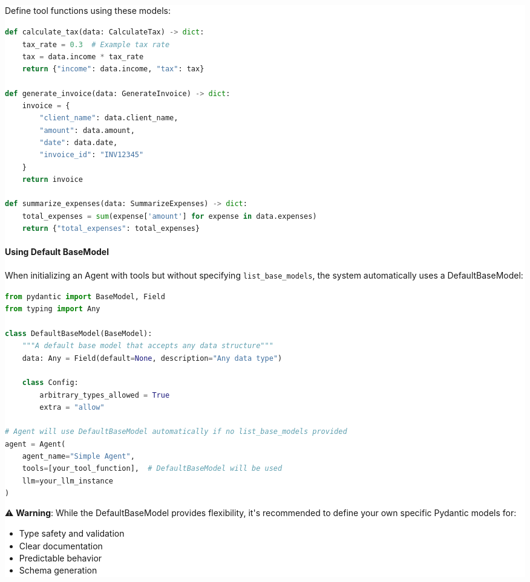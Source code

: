 ```python
```

Define tool functions using these models:

```python
def calculate_tax(data: CalculateTax) -> dict:
    tax_rate = 0.3  # Example tax rate
    tax = data.income * tax_rate
    return {"income": data.income, "tax": tax}

def generate_invoice(data: GenerateInvoice) -> dict:
    invoice = {
        "client_name": data.client_name,
        "amount": data.amount,
        "date": data.date,
        "invoice_id": "INV12345"
    }
    return invoice

def summarize_expenses(data: SummarizeExpenses) -> dict:
    total_expenses = sum(expense['amount'] for expense in data.expenses)
    return {"total_expenses": total_expenses}
```

#### Using Default BaseModel

When initializing an Agent with tools but without specifying `list_base_models`, the system automatically uses a DefaultBaseModel:

```python
from pydantic import BaseModel, Field
from typing import Any

class DefaultBaseModel(BaseModel):
    """A default base model that accepts any data structure"""
    data: Any = Field(default=None, description="Any data type")
    
    class Config:
        arbitrary_types_allowed = True
        extra = "allow"

# Agent will use DefaultBaseModel automatically if no list_base_models provided
agent = Agent(
    agent_name="Simple Agent",
    tools=[your_tool_function],  # DefaultBaseModel will be used
    llm=your_llm_instance
)
```

⚠️ **Warning**: While the DefaultBaseModel provides flexibility, it's recommended to define your own specific Pydantic models for:
- Type safety and validation
- Clear documentation
- Predictable behavior
- Schema generation
